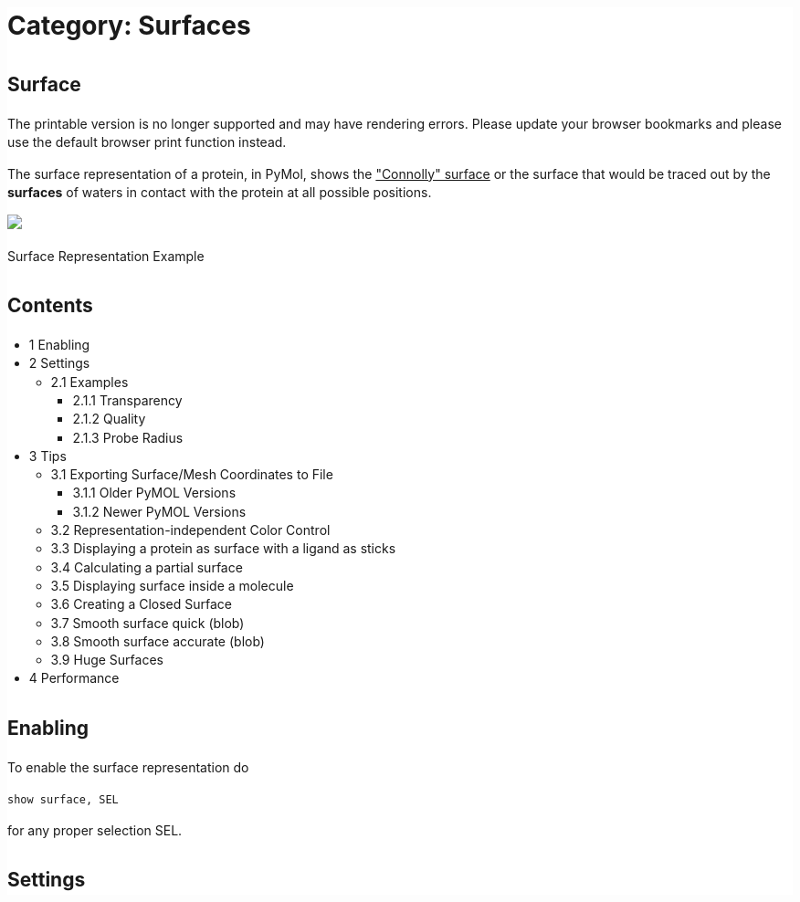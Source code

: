 # Category: Surfaces

## Surface

The printable version is no longer supported and may have rendering errors. Please update your browser bookmarks and please use the default browser print function instead.

The surface representation of a protein, in PyMol, shows the ["Connolly" surface](http://en.wikipedia.org/wiki/Connolly_surface) or the surface that would be traced out by the **surfaces** of waters in contact with the protein at all possible positions. 

[![](/images/7/79/Surface_ex.png)](/index.php/File:Surface_ex.png)

[](/index.php/File:Surface_ex.png "Enlarge")

Surface Representation Example

  


## Contents

  * 1 Enabling
  * 2 Settings
    * 2.1 Examples
      * 2.1.1 Transparency
      * 2.1.2 Quality
      * 2.1.3 Probe Radius
  * 3 Tips
    * 3.1 Exporting Surface/Mesh Coordinates to File
      * 3.1.1 Older PyMOL Versions
      * 3.1.2 Newer PyMOL Versions
    * 3.2 Representation-independent Color Control
    * 3.3 Displaying a protein as surface with a ligand as sticks
    * 3.4 Calculating a partial surface
    * 3.5 Displaying surface inside a molecule
    * 3.6 Creating a Closed Surface
    * 3.7 Smooth surface quick (blob)
    * 3.8 Smooth surface accurate (blob)
    * 3.9 Huge Surfaces
  * 4 Performance



## Enabling

To enable the surface representation do 
    
    
    show surface, SEL
    

for any proper selection SEL. 

## Settings
